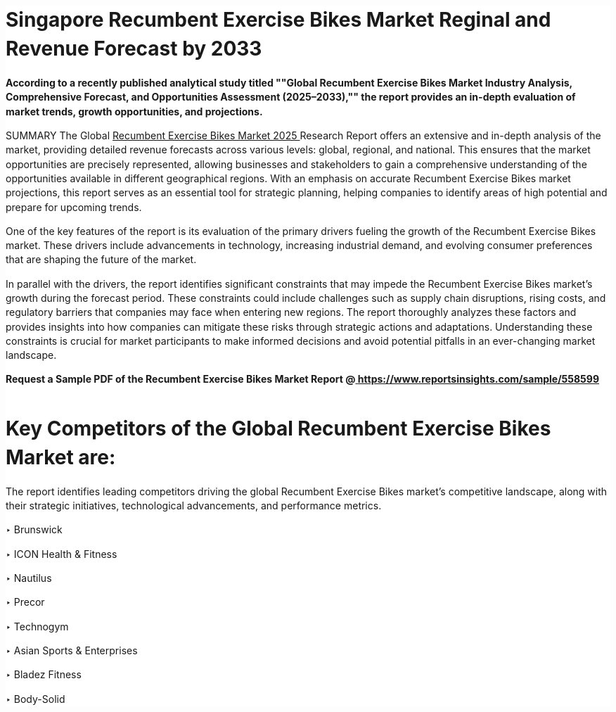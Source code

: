# Singapore Recumbent Exercise Bikes Market Reginal and Revenue Forecast by 2033

<strong>According to a recently published analytical study titled ""Global Recumbent Exercise Bikes Market Industry Analysis, Comprehensive Forecast, and Opportunities Assessment (2025–2033),"" the report provides an in-depth evaluation of market trends, growth opportunities, and projections.</strong>

SUMMARY The Global <a href=https://www.reportsinsights.com/sample/558599>Recumbent Exercise Bikes Market 2025 </a> Research Report offers an extensive and in-depth analysis of the market, providing detailed revenue forecasts across various levels: global, regional, and national. This ensures that the market opportunities are precisely represented, allowing businesses and stakeholders to gain a comprehensive understanding of the opportunities available in different geographical regions. With an emphasis on accurate Recumbent Exercise Bikes market projections, this report serves as an essential tool for strategic planning, helping companies to identify areas of high potential and prepare for upcoming trends.

One of the key features of the report is its evaluation of the primary drivers fueling the growth of the Recumbent Exercise Bikes market. These drivers include advancements in technology, increasing industrial demand, and evolving consumer preferences that are shaping the future of the market. 

In parallel with the drivers, the report identifies significant constraints that may impede the Recumbent Exercise Bikes market’s growth during the forecast period. These constraints could include challenges such as supply chain disruptions, rising costs, and regulatory barriers that companies may face when entering new regions. The report thoroughly analyzes these factors and provides insights into how companies can mitigate these risks through strategic actions and adaptations. Understanding these constraints is crucial for market participants to make informed decisions and avoid potential pitfalls in an ever-changing market landscape.

<strong>Request a Sample PDF of the Recumbent Exercise Bikes Market Report </strong><strong>@<a href=https://www.reportsinsights.com/sample/558599> https://www.reportsinsights.com/sample/558599</a></strong></font>

# <strong>Key Competitors of the Global Recumbent Exercise Bikes Market are:</strong>

The report identifies leading competitors driving the global Recumbent Exercise Bikes market’s competitive landscape, along with their strategic initiatives, technological advancements, and performance metrics.

‣ Brunswick

‣ ICON Health & Fitness

‣ Nautilus

‣ Precor

‣ Technogym

‣ Asian Sports & Enterprises

‣ Bladez Fitness

‣ Body-Solid
